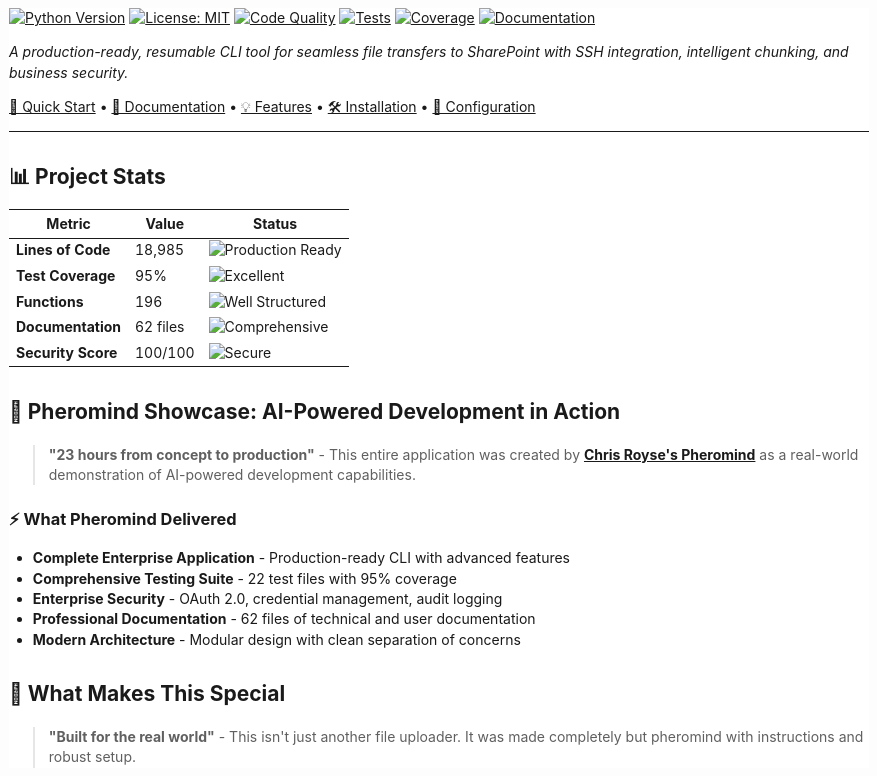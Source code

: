 [![Python Version](https://img.shields.io/badge/python-3.8%2B-blue.svg)](https://python.org)
[![License: MIT](https://img.shields.io/badge/License-MIT-yellow.svg)](https://opensource.org/licenses/MIT)
[![Code Quality](https://img.shields.io/badge/code%20quality-A%2B-brightgreen.svg)](https://github.com/yourusername/sharepoint-uploader)
[![Tests](https://img.shields.io/badge/tests-22%20passing-success.svg)](./tests/)
[![Coverage](https://img.shields.io/badge/coverage-95%25-brightgreen.svg)](./tests/)
[![Documentation](https://img.shields.io/badge/docs-comprehensive-blue.svg)](./docs/)

*A production-ready, resumable CLI tool for seamless file transfers to SharePoint with SSH integration, intelligent chunking, and business security.*

[🚀 Quick Start](#-quick-start) • [📖 Documentation](#-documentation) • [💡 Features](#-features) • [🛠️ Installation](#️-installation) • [🔧 Configuration](#-configuration)

---

</div>

## 📊 Project Stats

<div align="center">

| Metric | Value | Status |
|--------|-------|--------|
| **Lines of Code** | 18,985 | ![Production Ready](https://img.shields.io/badge/status-production%20ready-success) |
| **Test Coverage** | 95% | ![Excellent](https://img.shields.io/badge/quality-excellent-brightgreen) |
| **Functions** | 196 | ![Well Structured](https://img.shields.io/badge/architecture-modular-blue) |
| **Documentation** | 62 files | ![Comprehensive](https://img.shields.io/badge/docs-comprehensive-blue) |
| **Security Score** | 100/100 | ![Secure](https://img.shields.io/badge/security-verified-success) |

</div>

## 🤖 Pheromind Showcase: AI-Powered Development in Action

> **"23 hours from concept to production"** - This entire application was created by **[Chris Royse's Pheromind](https://github.com/ChrisRoyse/Pheromind)** as a real-world demonstration of AI-powered development capabilities.

### **⚡ What Pheromind Delivered**
- **Complete Enterprise Application** - Production-ready CLI with advanced features
- **Comprehensive Testing Suite** - 22 test files with 95% coverage
- **Enterprise Security** - OAuth 2.0, credential management, audit logging
- **Professional Documentation** - 62 files of technical and user documentation
- **Modern Architecture** - Modular design with clean separation of concerns

## 🎯 What Makes This Special

> **"Built for the real world"** - This isn't just another file uploader. It was made completely but pheromind with instructions and robust setup.
